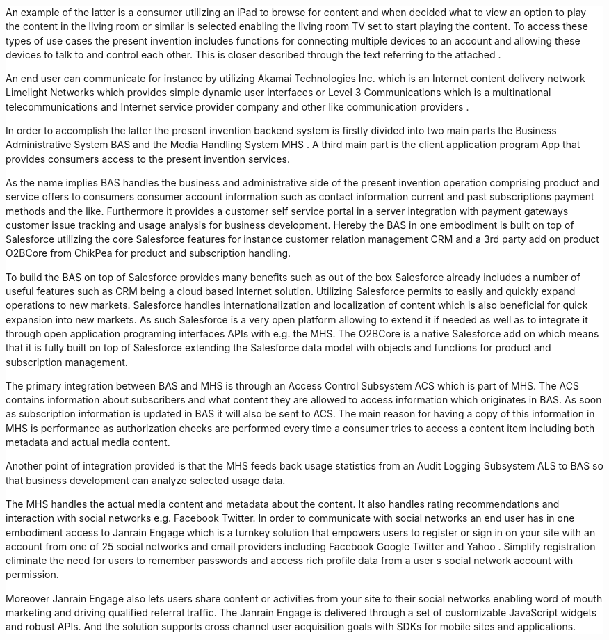 An example of the latter is a consumer utilizing an iPad to browse for content and when decided what to view an option to play the content in the living room or similar is selected enabling the living room TV set to start playing the content. To access these types of use cases the present invention includes functions for connecting multiple devices to an account and allowing these devices to talk to and control each other. This is closer described through the text referring to the attached .

An end user can communicate for instance by utilizing Akamai Technologies Inc. which is an Internet content delivery network Limelight Networks which provides simple dynamic user interfaces or Level 3 Communications which is a multinational telecommunications and Internet service provider company and other like communication providers .

In order to accomplish the latter the present invention backend system is firstly divided into two main parts the Business Administrative System BAS and the Media Handling System MHS . A third main part is the client application program App that provides consumers access to the present invention services.

As the name implies BAS handles the business and administrative side of the present invention operation comprising product and service offers to consumers consumer account information such as contact information current and past subscriptions payment methods and the like. Furthermore it provides a customer self service portal in a server integration with payment gateways customer issue tracking and usage analysis for business development. Hereby the BAS in one embodiment is built on top of Salesforce utilizing the core Salesforce features for instance customer relation management CRM and a 3rd party add on product O2BCore from ChikPea for product and subscription handling.

To build the BAS on top of Salesforce provides many benefits such as out of the box Salesforce already includes a number of useful features such as CRM being a cloud based Internet solution. Utilizing Salesforce permits to easily and quickly expand operations to new markets. Salesforce handles internationalization and localization of content which is also beneficial for quick expansion into new markets. As such Salesforce is a very open platform allowing to extend it if needed as well as to integrate it through open application programing interfaces APIs with e.g. the MHS. The O2BCore is a native Salesforce add on which means that it is fully built on top of Salesforce extending the Salesforce data model with objects and functions for product and subscription management.

The primary integration between BAS and MHS is through an Access Control Subsystem ACS which is part of MHS. The ACS contains information about subscribers and what content they are allowed to access information which originates in BAS. As soon as subscription information is updated in BAS it will also be sent to ACS. The main reason for having a copy of this information in MHS is performance as authorization checks are performed every time a consumer tries to access a content item including both metadata and actual media content.

Another point of integration provided is that the MHS feeds back usage statistics from an Audit Logging Subsystem ALS to BAS so that business development can analyze selected usage data.

The MHS handles the actual media content and metadata about the content. It also handles rating recommendations and interaction with social networks e.g. Facebook Twitter. In order to communicate with social networks an end user has in one embodiment access to Janrain Engage which is a turnkey solution that empowers users to register or sign in on your site with an account from one of 25 social networks and email providers including Facebook Google Twitter and Yahoo . Simplify registration eliminate the need for users to remember passwords and access rich profile data from a user s social network account with permission.

Moreover Janrain Engage also lets users share content or activities from your site to their social networks enabling word of mouth marketing and driving qualified referral traffic. The Janrain Engage is delivered through a set of customizable JavaScript widgets and robust APIs. And the solution supports cross channel user acquisition goals with SDKs for mobile sites and applications.
